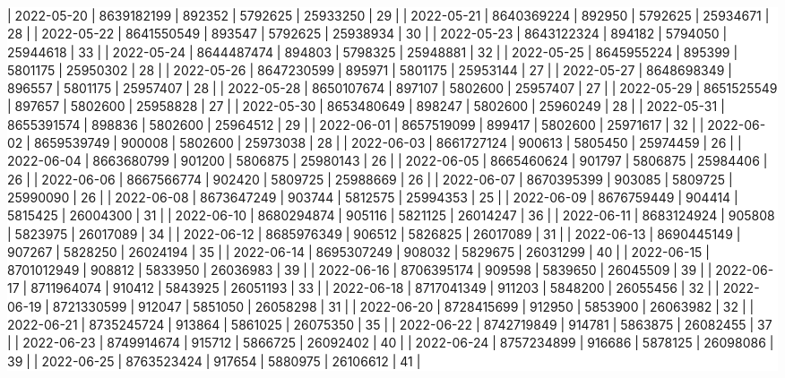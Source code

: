 | 2022-05-20 | 8639182199 | 892352 | 5792625 | 25933250 | 29 |
| 2022-05-21 | 8640369224 | 892950 | 5792625 | 25934671 | 28 |
| 2022-05-22 | 8641550549 | 893547 | 5792625 | 25938934 | 30 |
| 2022-05-23 | 8643122324 | 894182 | 5794050 | 25944618 | 33 |
| 2022-05-24 | 8644487474 | 894803 | 5798325 | 25948881 | 32 |
| 2022-05-25 | 8645955224 | 895399 | 5801175 | 25950302 | 28 |
| 2022-05-26 | 8647230599 | 895971 | 5801175 | 25953144 | 27 |
| 2022-05-27 | 8648698349 | 896557 | 5801175 | 25957407 | 28 |
| 2022-05-28 | 8650107674 | 897107 | 5802600 | 25957407 | 27 |
| 2022-05-29 | 8651525549 | 897657 | 5802600 | 25958828 | 27 |
| 2022-05-30 | 8653480649 | 898247 | 5802600 | 25960249 | 28 |
| 2022-05-31 | 8655391574 | 898836 | 5802600 | 25964512 | 29 |
| 2022-06-01 | 8657519099 | 899417 | 5802600 | 25971617 | 32 |
| 2022-06-02 | 8659539749 | 900008 | 5802600 | 25973038 | 28 |
| 2022-06-03 | 8661727124 | 900613 | 5805450 | 25974459 | 26 |
| 2022-06-04 | 8663680799 | 901200 | 5806875 | 25980143 | 26 |
| 2022-06-05 | 8665460624 | 901797 | 5806875 | 25984406 | 26 |
| 2022-06-06 | 8667566774 | 902420 | 5809725 | 25988669 | 26 |
| 2022-06-07 | 8670395399 | 903085 | 5809725 | 25990090 | 26 |
| 2022-06-08 | 8673647249 | 903744 | 5812575 | 25994353 | 25 |
| 2022-06-09 | 8676759449 | 904414 | 5815425 | 26004300 | 31 |
| 2022-06-10 | 8680294874 | 905116 | 5821125 | 26014247 | 36 |
| 2022-06-11 | 8683124924 | 905808 | 5823975 | 26017089 | 34 |
| 2022-06-12 | 8685976349 | 906512 | 5826825 | 26017089 | 31 |
| 2022-06-13 | 8690445149 | 907267 | 5828250 | 26024194 | 35 |
| 2022-06-14 | 8695307249 | 908032 | 5829675 | 26031299 | 40 |
| 2022-06-15 | 8701012949 | 908812 | 5833950 | 26036983 | 39 |
| 2022-06-16 | 8706395174 | 909598 | 5839650 | 26045509 | 39 |
| 2022-06-17 | 8711964074 | 910412 | 5843925 | 26051193 | 33 |
| 2022-06-18 | 8717041349 | 911203 | 5848200 | 26055456 | 32 |
| 2022-06-19 | 8721330599 | 912047 | 5851050 | 26058298 | 31 |
| 2022-06-20 | 8728415699 | 912950 | 5853900 | 26063982 | 32 |
| 2022-06-21 | 8735245724 | 913864 | 5861025 | 26075350 | 35 |
| 2022-06-22 | 8742719849 | 914781 | 5863875 | 26082455 | 37 |
| 2022-06-23 | 8749914674 | 915712 | 5866725 | 26092402 | 40 |
| 2022-06-24 | 8757234899 | 916686 | 5878125 | 26098086 | 39 |
| 2022-06-25 | 8763523424 | 917654 | 5880975 | 26106612 | 41 |